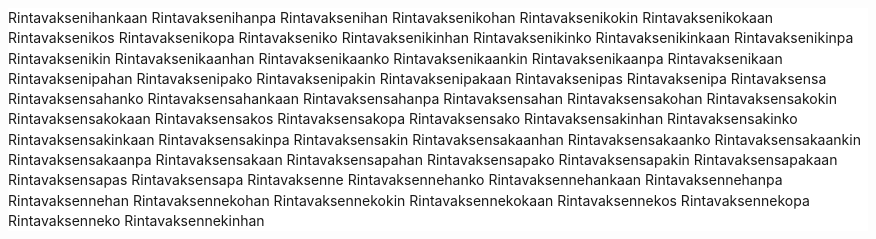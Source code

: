 Rintavaksenihankaan
Rintavaksenihanpa
Rintavaksenihan
Rintavaksenikohan
Rintavaksenikokin
Rintavaksenikokaan
Rintavaksenikos
Rintavaksenikopa
Rintavakseniko
Rintavaksenikinhan
Rintavaksenikinko
Rintavaksenikinkaan
Rintavaksenikinpa
Rintavaksenikin
Rintavaksenikaanhan
Rintavaksenikaanko
Rintavaksenikaankin
Rintavaksenikaanpa
Rintavaksenikaan
Rintavaksenipahan
Rintavaksenipako
Rintavaksenipakin
Rintavaksenipakaan
Rintavaksenipas
Rintavaksenipa
Rintavaksensa
Rintavaksensahanko
Rintavaksensahankaan
Rintavaksensahanpa
Rintavaksensahan
Rintavaksensakohan
Rintavaksensakokin
Rintavaksensakokaan
Rintavaksensakos
Rintavaksensakopa
Rintavaksensako
Rintavaksensakinhan
Rintavaksensakinko
Rintavaksensakinkaan
Rintavaksensakinpa
Rintavaksensakin
Rintavaksensakaanhan
Rintavaksensakaanko
Rintavaksensakaankin
Rintavaksensakaanpa
Rintavaksensakaan
Rintavaksensapahan
Rintavaksensapako
Rintavaksensapakin
Rintavaksensapakaan
Rintavaksensapas
Rintavaksensapa
Rintavaksenne
Rintavaksennehanko
Rintavaksennehankaan
Rintavaksennehanpa
Rintavaksennehan
Rintavaksennekohan
Rintavaksennekokin
Rintavaksennekokaan
Rintavaksennekos
Rintavaksennekopa
Rintavaksenneko
Rintavaksennekinhan